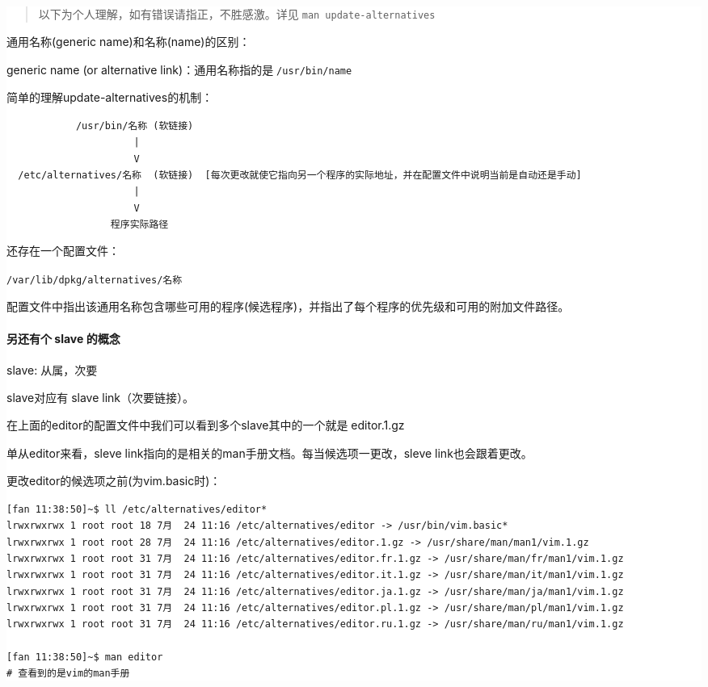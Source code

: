 > 以下为个人理解，如有错误请指正，不胜感激。详见 `man update-alternatives`

通用名称(generic name)和名称(name)的区别：

generic name (or alternative link)：通用名称指的是 `/usr/bin/name` 



简单的理解update-alternatives的机制： 

```
            /usr/bin/名称 (软链接)
                      |
                      V
  /etc/alternatives/名称  (软链接)  [每次更改就使它指向另一个程序的实际地址，并在配置文件中说明当前是自动还是手动]
                      |
                      V
                  程序实际路径
```

还存在一个配置文件：

```
/var/lib/dpkg/alternatives/名称
```

配置文件中指出该通用名称包含哪些可用的程序(候选程序)，并指出了每个程序的优先级和可用的附加文件路径。


#### 另还有个 slave 的概念
slave: 从属，次要

slave对应有 slave link（次要链接）。

在上面的editor的配置文件中我们可以看到多个slave其中的一个就是 editor.1.gz 

单从editor来看，sleve link指向的是相关的man手册文档。每当候选项一更改，sleve link也会跟着更改。

更改editor的候选项之前(为vim.basic时)：

```shell
[fan 11:38:50]~$ ll /etc/alternatives/editor*
lrwxrwxrwx 1 root root 18 7月  24 11:16 /etc/alternatives/editor -> /usr/bin/vim.basic*
lrwxrwxrwx 1 root root 28 7月  24 11:16 /etc/alternatives/editor.1.gz -> /usr/share/man/man1/vim.1.gz
lrwxrwxrwx 1 root root 31 7月  24 11:16 /etc/alternatives/editor.fr.1.gz -> /usr/share/man/fr/man1/vim.1.gz
lrwxrwxrwx 1 root root 31 7月  24 11:16 /etc/alternatives/editor.it.1.gz -> /usr/share/man/it/man1/vim.1.gz
lrwxrwxrwx 1 root root 31 7月  24 11:16 /etc/alternatives/editor.ja.1.gz -> /usr/share/man/ja/man1/vim.1.gz
lrwxrwxrwx 1 root root 31 7月  24 11:16 /etc/alternatives/editor.pl.1.gz -> /usr/share/man/pl/man1/vim.1.gz
lrwxrwxrwx 1 root root 31 7月  24 11:16 /etc/alternatives/editor.ru.1.gz -> /usr/share/man/ru/man1/vim.1.gz

[fan 11:38:50]~$ man editor 
# 查看到的是vim的man手册 
```
